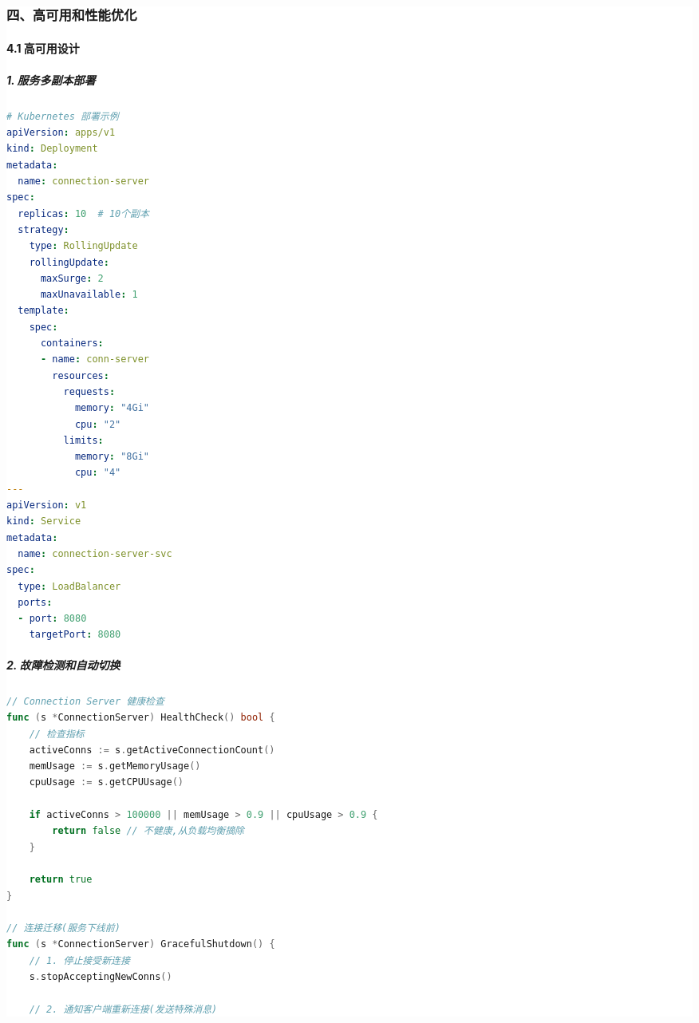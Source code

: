 
### 四、高可用和性能优化

#### 4.1 高可用设计

##### **1. 服务多副本部署**
```yaml
# Kubernetes 部署示例
apiVersion: apps/v1
kind: Deployment
metadata:
  name: connection-server
spec:
  replicas: 10  # 10个副本
  strategy:
    type: RollingUpdate
    rollingUpdate:
      maxSurge: 2
      maxUnavailable: 1
  template:
    spec:
      containers:
      - name: conn-server
        resources:
          requests:
            memory: "4Gi"
            cpu: "2"
          limits:
            memory: "8Gi"
            cpu: "4"
---
apiVersion: v1
kind: Service
metadata:
  name: connection-server-svc
spec:
  type: LoadBalancer
  ports:
  - port: 8080
    targetPort: 8080
```

##### **2. 故障检测和自动切换**
```go
// Connection Server 健康检查
func (s *ConnectionServer) HealthCheck() bool {
    // 检查指标
    activeConns := s.getActiveConnectionCount()
    memUsage := s.getMemoryUsage()
    cpuUsage := s.getCPUUsage()

    if activeConns > 100000 || memUsage > 0.9 || cpuUsage > 0.9 {
        return false // 不健康,从负载均衡摘除
    }

    return true
}

// 连接迁移(服务下线前)
func (s *ConnectionServer) GracefulShutdown() {
    // 1. 停止接受新连接
    s.stopAcceptingNewConns()

    // 2. 通知客户端重新连接(发送特殊消息)
```